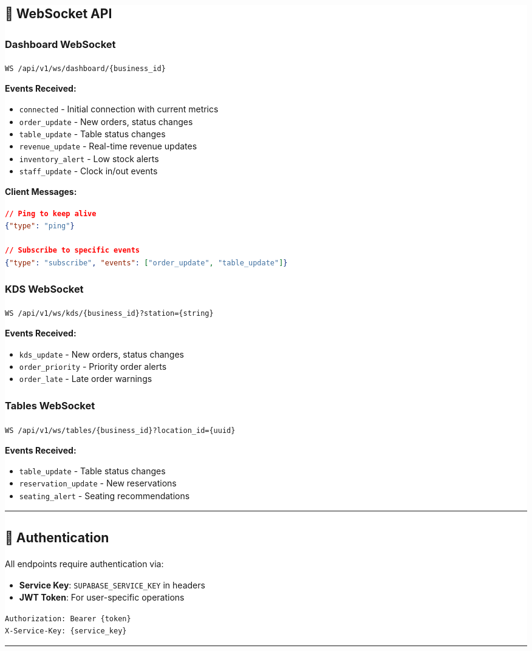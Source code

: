 
## 🔌 WebSocket API

### Dashboard WebSocket
```
WS /api/v1/ws/dashboard/{business_id}
```

**Events Received:**
- `connected` - Initial connection with current metrics
- `order_update` - New orders, status changes
- `table_update` - Table status changes
- `revenue_update` - Real-time revenue updates
- `inventory_alert` - Low stock alerts
- `staff_update` - Clock in/out events

**Client Messages:**
```json
// Ping to keep alive
{"type": "ping"}

// Subscribe to specific events
{"type": "subscribe", "events": ["order_update", "table_update"]}
```

### KDS WebSocket
```
WS /api/v1/ws/kds/{business_id}?station={string}
```

**Events Received:**
- `kds_update` - New orders, status changes
- `order_priority` - Priority order alerts
- `order_late` - Late order warnings

### Tables WebSocket
```
WS /api/v1/ws/tables/{business_id}?location_id={uuid}
```

**Events Received:**
- `table_update` - Table status changes
- `reservation_update` - New reservations
- `seating_alert` - Seating recommendations

---

## 🔐 Authentication

All endpoints require authentication via:
- **Service Key**: `SUPABASE_SERVICE_KEY` in headers
- **JWT Token**: For user-specific operations

```http
Authorization: Bearer {token}
X-Service-Key: {service_key}
```

---